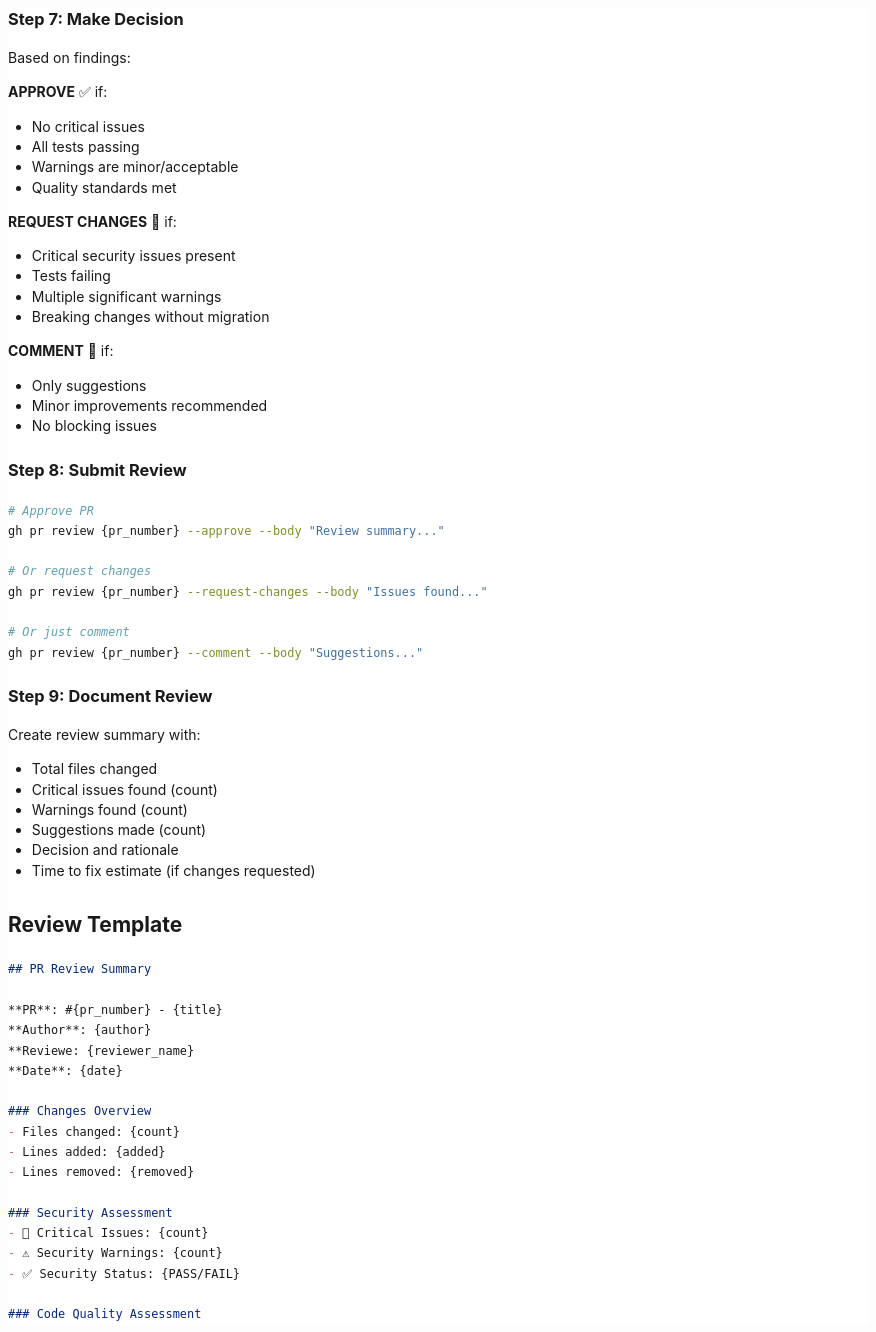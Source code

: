 ### Step 7: Make Decision

Based on findings:

**APPROVE** ✅ if:
- No critical issues
- All tests passing
- Warnings are minor/acceptable
- Quality standards met

**REQUEST CHANGES** 🔄 if:
- Critical security issues present
- Tests failing
- Multiple significant warnings
- Breaking changes without migration

**COMMENT** 💬 if:
- Only suggestions
- Minor improvements recommended
- No blocking issues

### Step 8: Submit Review

```bash
# Approve PR
gh pr review {pr_number} --approve --body "Review summary..."

# Or request changes
gh pr review {pr_number} --request-changes --body "Issues found..."

# Or just comment
gh pr review {pr_number} --comment --body "Suggestions..."
```

### Step 9: Document Review

Create review summary with:
- Total files changed
- Critical issues found (count)
- Warnings found (count)
- Suggestions made (count)
- Decision and rationale
- Time to fix estimate (if changes requested)

## Review Template

```markdown
## PR Review Summary

**PR**: #{pr_number} - {title}
**Author**: {author}
**Reviewe: {reviewer_name}
**Date**: {date}

### Changes Overview
- Files changed: {count}
- Lines added: {added}
- Lines removed: {removed}

### Security Assessment
- 🚨 Critical Issues: {count}
- ⚠️ Security Warnings: {count}
- ✅ Security Status: {PASS/FAIL}

### Code Quality Assessment
```